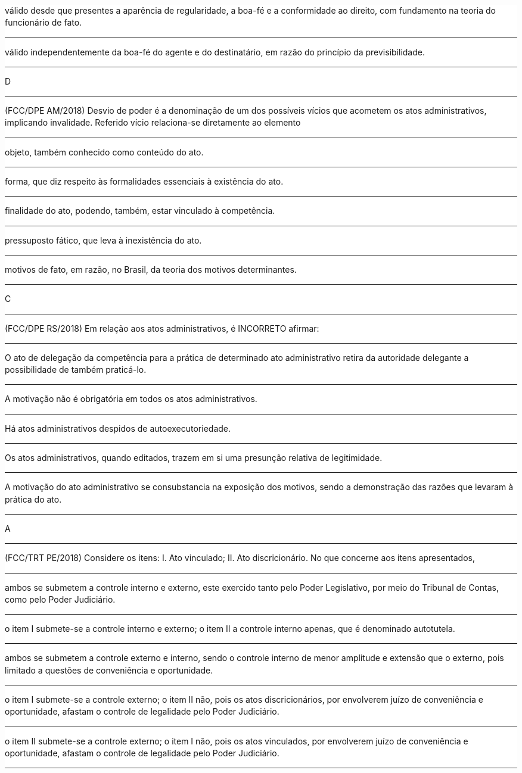 válido desde que presentes a aparência de regularidade, a boa-fé e a conformidade ao direito, com fundamento na teoria do funcionário de fato.
***
válido independentemente da boa-fé do agente e do destinatário, em razão do princípio da previsibilidade.
***
D
****
(FCC/DPE AM/2018) Desvio de poder é a denominação de um dos possíveis vícios que acometem os atos administrativos, implicando invalidade. Referido vício relaciona-se diretamente ao elemento 
***
objeto, também conhecido como conteúdo do ato.
***
forma, que diz respeito às formalidades essenciais à existência do ato.
***
finalidade do ato, podendo, também, estar vinculado à competência.
***
pressuposto fático, que leva à inexistência do ato.
***
motivos de fato, em razão, no Brasil, da teoria dos motivos determinantes.
***
C
****
(FCC/DPE RS/2018) Em relação aos atos administrativos, é INCORRETO afirmar:
***
O ato de delegação da competência para a prática de determinado ato administrativo retira da autoridade delegante a possibilidade de também praticá-lo.
***
A motivação não é obrigatória em todos os atos administrativos.
***
Há atos administrativos despidos de autoexecutoriedade.
***
Os atos administrativos, quando editados, trazem em si uma presunção relativa de legitimidade.
***
A motivação do ato administrativo se consubstancia na exposição dos motivos, sendo a demonstração das razões que levaram à prática do ato.
***
A
****
(FCC/TRT PE/2018) Considere os itens:
I. Ato vinculado;
II. Ato discricionário.
No que concerne aos itens apresentados, 
***
ambos se submetem a controle interno e externo, este exercido tanto pelo Poder Legislativo, por meio do Tribunal de Contas, como pelo Poder Judiciário.
***
o item I submete-se a controle interno e externo; o item II a controle interno apenas, que é denominado autotutela.
***
ambos se submetem a controle externo e interno, sendo o controle interno de menor amplitude e extensão que o externo, pois limitado a questões de conveniência e oportunidade.
***
o item I submete-se a controle externo; o item II não, pois os atos discricionários, por envolverem juízo de conveniência e oportunidade, afastam o controle de legalidade pelo Poder Judiciário.
***
o item II submete-se a controle externo; o item I não, pois os atos vinculados, por envolverem juízo de conveniência e oportunidade, afastam o controle de legalidade pelo Poder Judiciário.
***